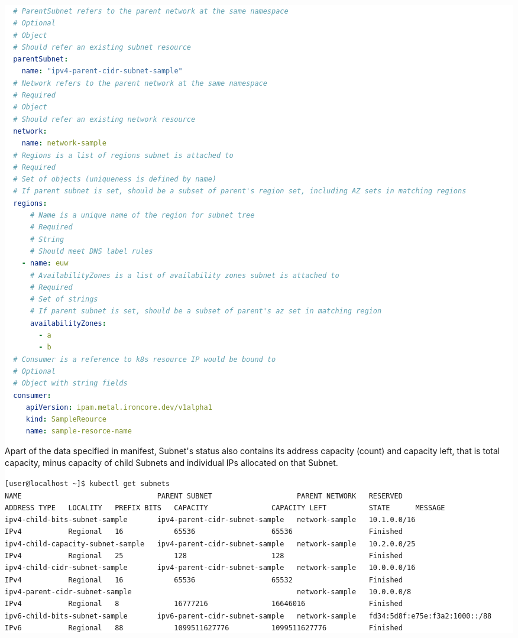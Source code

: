 ```yaml
  # ParentSubnet refers to the parent network at the same namespace
  # Optional
  # Object
  # Should refer an existing subnet resource
  parentSubnet:
    name: "ipv4-parent-cidr-subnet-sample"
  # Network refers to the parent network at the same namespace
  # Required
  # Object
  # Should refer an existing network resource
  network:
    name: network-sample
  # Regions is a list of regions subnet is attached to
  # Required
  # Set of objects (uniqueness is defined by name)
  # If parent subnet is set, should be a subset of parent's region set, including AZ sets in matching regions
  regions:
      # Name is a unique name of the region for subnet tree 
      # Required
      # String 
      # Should meet DNS label rules
    - name: euw
      # AvailabilityZones is a list of availability zones subnet is attached to
      # Required
      # Set of strings
      # If parent subnet is set, should be a subset of parent's az set in matching region
      availabilityZones:
        - a
        - b
  # Consumer is a reference to k8s resource IP would be bound to
  # Optional
  # Object with string fields
  consumer:
     apiVersion: ipam.metal.ironcore.dev/v1alpha1
     kind: SampleReource
     name: sample-resorce-name
```

Apart of the data specified in manifest, Subnet's status also contains its address capacity (count) and capacity left,
that is total capacity, minus capacity of child Subnets and individual IPs allocated on that Subnet.

```shell
[user@localhost ~]$ kubectl get subnets
NAME                                PARENT SUBNET                    PARENT NETWORK   RESERVED                            ADDRESS TYPE   LOCALITY   PREFIX BITS   CAPACITY               CAPACITY LEFT          STATE      MESSAGE
ipv4-child-bits-subnet-sample       ipv4-parent-cidr-subnet-sample   network-sample   10.1.0.0/16                         IPv4           Regional   16            65536                  65536                  Finished   
ipv4-child-capacity-subnet-sample   ipv4-parent-cidr-subnet-sample   network-sample   10.2.0.0/25                         IPv4           Regional   25            128                    128                    Finished   
ipv4-child-cidr-subnet-sample       ipv4-parent-cidr-subnet-sample   network-sample   10.0.0.0/16                         IPv4           Regional   16            65536                  65532                  Finished   
ipv4-parent-cidr-subnet-sample                                       network-sample   10.0.0.0/8                          IPv4           Regional   8             16777216               16646016               Finished   
ipv6-child-bits-subnet-sample       ipv6-parent-cidr-subnet-sample   network-sample   fd34:5d8f:e75e:f3a2:1000::/88       IPv6           Regional   88            1099511627776          1099511627776          Finished   
```